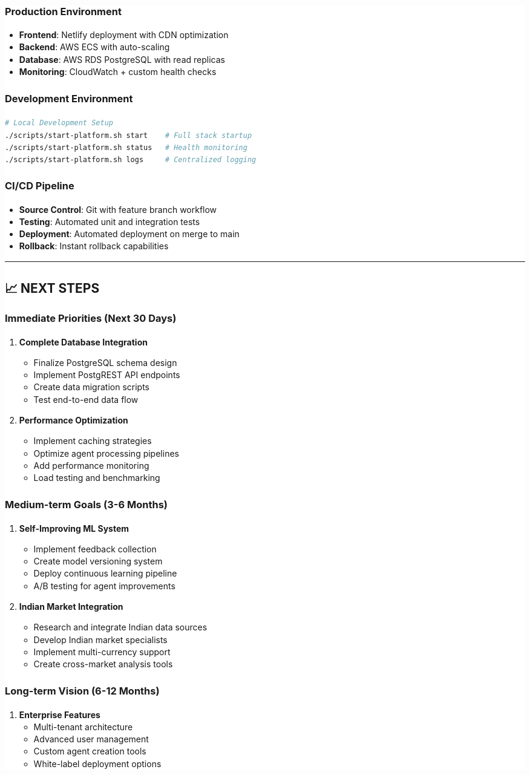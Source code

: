 ### **Production Environment**
- **Frontend**: Netlify deployment with CDN optimization
- **Backend**: AWS ECS with auto-scaling
- **Database**: AWS RDS PostgreSQL with read replicas
- **Monitoring**: CloudWatch + custom health checks

### **Development Environment**
```bash
# Local Development Setup
./scripts/start-platform.sh start    # Full stack startup
./scripts/start-platform.sh status   # Health monitoring
./scripts/start-platform.sh logs     # Centralized logging
```

### **CI/CD Pipeline**
- **Source Control**: Git with feature branch workflow
- **Testing**: Automated unit and integration tests
- **Deployment**: Automated deployment on merge to main
- **Rollback**: Instant rollback capabilities

---

## 📈 **NEXT STEPS**

### **Immediate Priorities (Next 30 Days)**
1. **Complete Database Integration**
   - Finalize PostgreSQL schema design
   - Implement PostgREST API endpoints
   - Create data migration scripts
   - Test end-to-end data flow

2. **Performance Optimization**
   - Implement caching strategies
   - Optimize agent processing pipelines
   - Add performance monitoring
   - Load testing and benchmarking

### **Medium-term Goals (3-6 Months)**
1. **Self-Improving ML System**
   - Implement feedback collection
   - Create model versioning system
   - Deploy continuous learning pipeline
   - A/B testing for agent improvements

2. **Indian Market Integration**
   - Research and integrate Indian data sources
   - Develop Indian market specialists
   - Implement multi-currency support
   - Create cross-market analysis tools

### **Long-term Vision (6-12 Months)**
1. **Enterprise Features**
   - Multi-tenant architecture
   - Advanced user management
   - Custom agent creation tools
   - White-label deployment options
